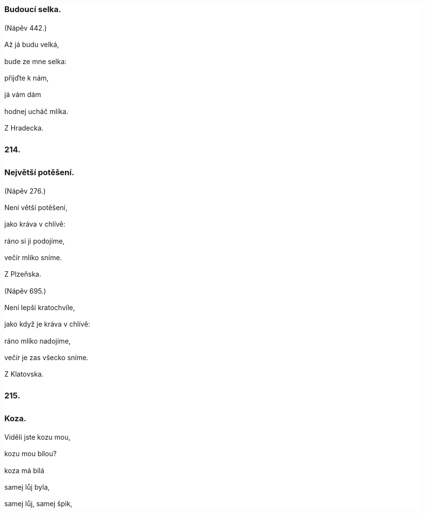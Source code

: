 ### Budoucí selka.

(Nápěv 442.)

Až já budu velká,

bude ze mne selka:

přijďte k nám,

já vám dám

hodnej ucháč mlíka.

Z Hradecka.

### 214.

### Největší potěšení.

(Nápěv 276.)

Není větší potěšení,

jako kráva v chlívě:

ráno si ji podojíme,

večír mlíko sníme.

Z Plzeňska.

</section>

<section>

(Nápěv 695.)

Není lepší kratochvíle,

jako když je kráva v chlívě:

ráno mlíko nadojíme,

večír je zas všecko sníme.

Z Klatovska.

### 215.

### Koza.

Viděli jste kozu mou,

kozu mou bílou?

koza má bílá

samej lůj byla,

samej lůj, samej špik,
